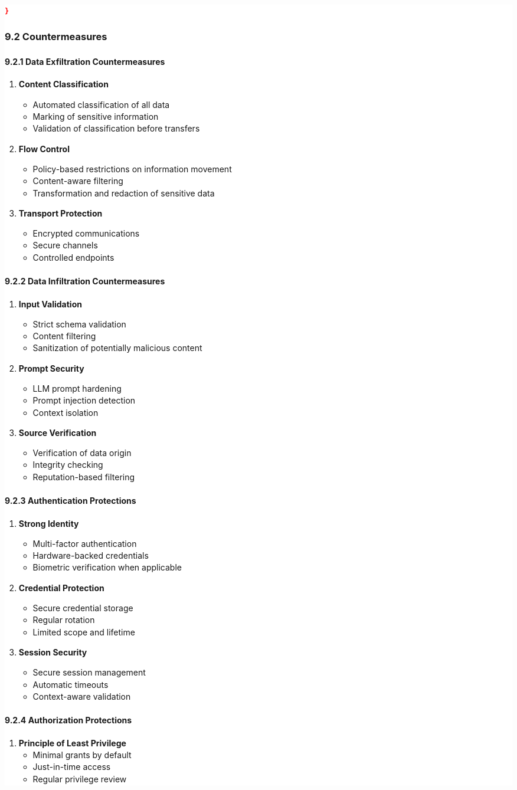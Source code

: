 ```json
}
```

### 9.2 Countermeasures

#### 9.2.1 Data Exfiltration Countermeasures
1. **Content Classification**
   - Automated classification of all data
   - Marking of sensitive information
   - Validation of classification before transfers

2. **Flow Control**
   - Policy-based restrictions on information movement
   - Content-aware filtering
   - Transformation and redaction of sensitive data

3. **Transport Protection**
   - Encrypted communications
   - Secure channels
   - Controlled endpoints

#### 9.2.2 Data Infiltration Countermeasures
1. **Input Validation**
   - Strict schema validation
   - Content filtering
   - Sanitization of potentially malicious content

2. **Prompt Security**
   - LLM prompt hardening
   - Prompt injection detection
   - Context isolation

3. **Source Verification**
   - Verification of data origin
   - Integrity checking
   - Reputation-based filtering

#### 9.2.3 Authentication Protections
1. **Strong Identity**
   - Multi-factor authentication
   - Hardware-backed credentials
   - Biometric verification when applicable

2. **Credential Protection**
   - Secure credential storage
   - Regular rotation
   - Limited scope and lifetime

3. **Session Security**
   - Secure session management
   - Automatic timeouts
   - Context-aware validation

#### 9.2.4 Authorization Protections
1. **Principle of Least Privilege**
   - Minimal grants by default
   - Just-in-time access
   - Regular privilege review
